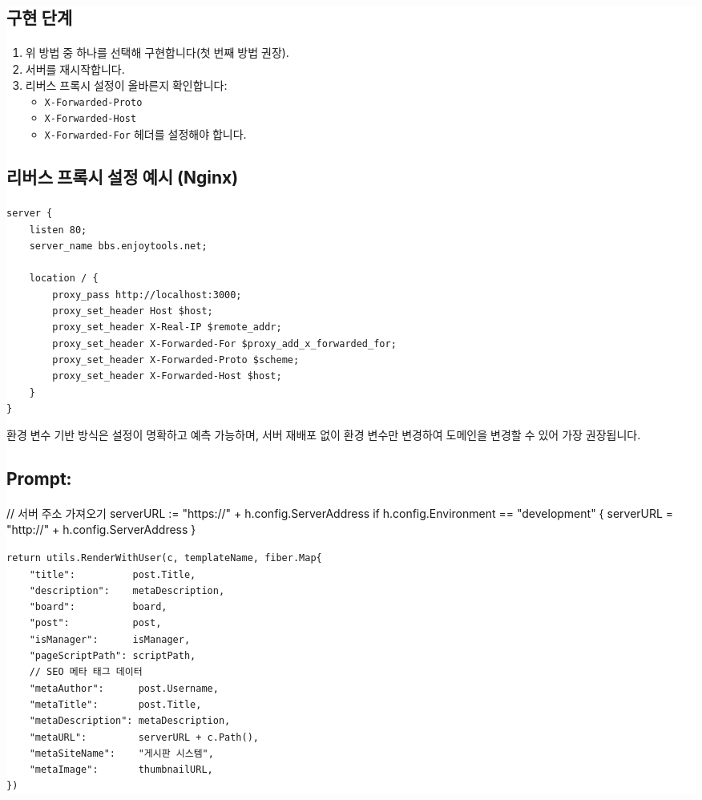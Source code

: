 ## 구현 단계

1. 위 방법 중 하나를 선택해 구현합니다(첫 번째 방법 권장).
2. 서버를 재시작합니다.
3. 리버스 프록시 설정이 올바른지 확인합니다:
   - `X-Forwarded-Proto`
   - `X-Forwarded-Host` 
   - `X-Forwarded-For` 헤더를 설정해야 합니다.

## 리버스 프록시 설정 예시 (Nginx)

```nginx
server {
    listen 80;
    server_name bbs.enjoytools.net;
    
    location / {
        proxy_pass http://localhost:3000;
        proxy_set_header Host $host;
        proxy_set_header X-Real-IP $remote_addr;
        proxy_set_header X-Forwarded-For $proxy_add_x_forwarded_for;
        proxy_set_header X-Forwarded-Proto $scheme;
        proxy_set_header X-Forwarded-Host $host;
    }
}
```

환경 변수 기반 방식은 설정이 명확하고 예측 가능하며, 서버 재배포 없이 환경 변수만 변경하여 도메인을 변경할 수 있어 가장 권장됩니다.

## Prompt:
// 서버 주소 가져오기
	serverURL := "https://" + h.config.ServerAddress
	if h.config.Environment == "development" {
		serverURL = "http://" + h.config.ServerAddress
	}

	return utils.RenderWithUser(c, templateName, fiber.Map{
		"title":          post.Title,
		"description":    metaDescription,
		"board":          board,
		"post":           post,
		"isManager":      isManager,
		"pageScriptPath": scriptPath,
		// SEO 메타 태그 데이터
		"metaAuthor":      post.Username,
		"metaTitle":       post.Title,
		"metaDescription": metaDescription,
		"metaURL":         serverURL + c.Path(),
		"metaSiteName":    "게시판 시스템",
		"metaImage":       thumbnailURL,
	})
